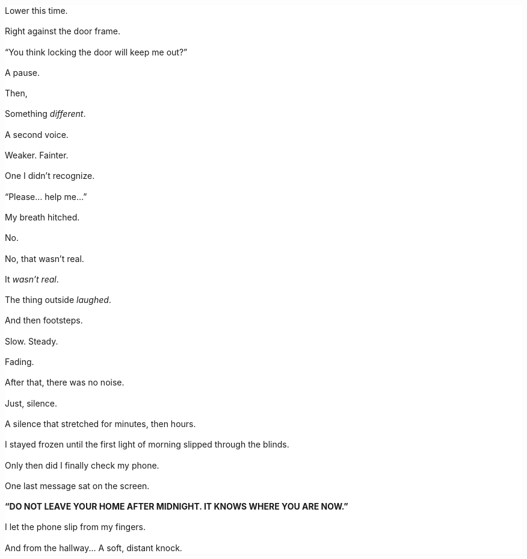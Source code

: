 Lower this time.

Right against the door frame.

“You think locking the door will keep me out?”

A pause.

Then,

Something *different*.

A second voice.

Weaker. Fainter.

One I didn’t recognize.

“Please… help me…”

My breath hitched.

No.

No, that wasn’t real.

It *wasn’t real*.

The thing outside *laughed*.

And then footsteps.

Slow. Steady.

Fading.

After that, there was no noise.

Just, silence.

A silence that stretched for minutes, then hours.

I stayed frozen until the first light of morning slipped through the blinds.

Only then did I finally check my phone.

One last message sat on the screen.

**“DO NOT LEAVE YOUR HOME AFTER MIDNIGHT. IT KNOWS WHERE YOU ARE NOW.”**

I let the phone slip from my fingers.

And from the hallway... A soft, distant knock.
